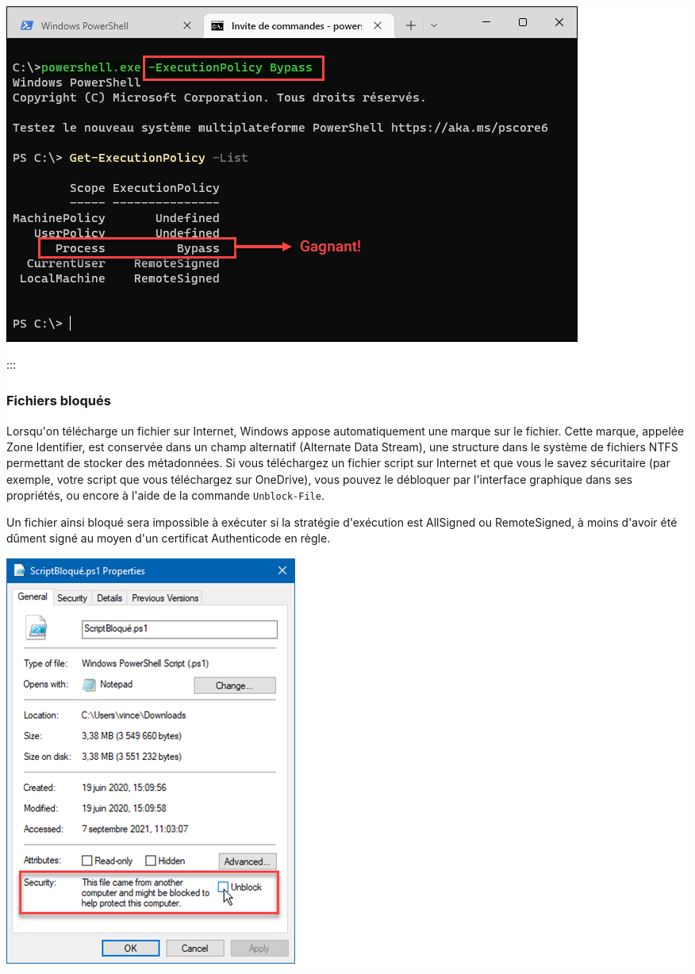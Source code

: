 ![image](./assets/r03/r05_01e.png)

:::


### Fichiers bloqués

Lorsqu'on télécharge un fichier sur Internet, Windows appose automatiquement une marque sur le fichier. Cette marque, appelée Zone Identifier, est conservée dans un champ alternatif (Alternate Data Stream), une structure dans le système de fichiers NTFS permettant de stocker des métadonnées. Si vous téléchargez un fichier script sur Internet et que vous le savez sécuritaire (par exemple, votre script que vous téléchargez sur OneDrive), vous pouvez le débloquer par l'interface graphique dans ses propriétés, ou encore à l'aide de la commande `Unblock-File`.

Un fichier ainsi bloqué sera impossible à exécuter si la stratégie d'exécution est AllSigned ou RemoteSigned, à moins d'avoir été dûment signé au moyen d'un certificat Authenticode en règle.

![image](./assets/r03/r05_02a.png)